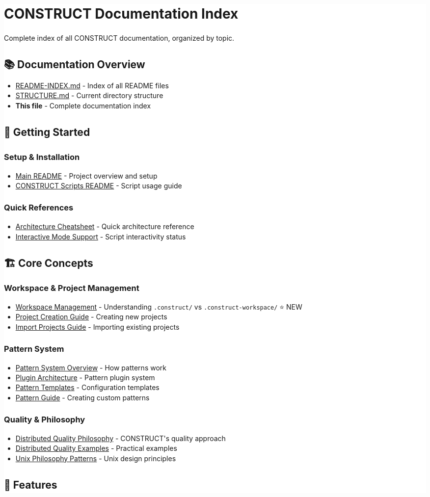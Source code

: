 # CONSTRUCT Documentation Index

Complete index of all CONSTRUCT documentation, organized by topic.

## 📚 Documentation Overview

- [README-INDEX.md](README-INDEX.md) - Index of all README files
- [STRUCTURE.md](STRUCTURE.md) - Current directory structure
- **This file** - Complete documentation index

## 🚀 Getting Started

### Setup & Installation
- [Main README](../README.md) - Project overview and setup
- [CONSTRUCT Scripts README](../CONSTRUCT-CORE/CONSTRUCT/scripts/README.md) - Script usage guide

### Quick References
- [Architecture Cheatsheet](ARCHITECTURE-CHEATSHEET/CONSTRUCT-ARCHITECTURE-CHEATSHEET--grok-see-feedback.md) - Quick architecture reference
- [Interactive Mode Support](../CONSTRUCT-CORE/CONSTRUCT/scripts/INTERACTIVE-SUPPORT-STATUS.md) - Script interactivity status

## 🏗️ Core Concepts

### Workspace & Project Management
- [Workspace Management](core/workspace-management.md) - Understanding `.construct/` vs `.construct-workspace/` ⭐ NEW
- [Project Creation Guide](../CONSTRUCT-CORE/CONSTRUCT/scripts/workspace/create-project.sh) - Creating new projects
- [Import Projects Guide](../CONSTRUCT-CORE/CONSTRUCT/scripts/workspace/import-project.sh) - Importing existing projects

### Pattern System
- [Pattern System Overview](../CONSTRUCT-CORE/patterns/README.md) - How patterns work
- [Plugin Architecture](../CONSTRUCT-CORE/patterns/plugins/README.md) - Pattern plugin system
- [Pattern Templates](../CONSTRUCT-CORE/patterns/templates/README.md) - Configuration templates
- [Pattern Guide](../CONSTRUCT-CORE/patterns/PATTERN-GUIDE.md) - Creating custom patterns

### Quality & Philosophy
- [Distributed Quality Philosophy](core/distributed-quality-philosophy.md) - CONSTRUCT's quality approach
- [Distributed Quality Examples](core/distributed-quality-examples.md) - Practical examples
- [Unix Philosophy Patterns](../CONSTRUCT-CORE/patterns/plugins/tooling/unix-philosophy/unix-philosophy.md) - Unix design principles

## 🔧 Features
